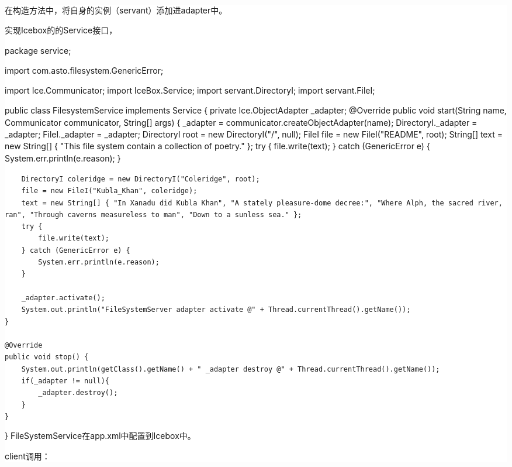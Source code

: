 在构造方法中，将自身的实例（servant）添加进adapter中。

实现Icebox的的Service接口，

package service;

import com.asto.filesystem.GenericError;

import Ice.Communicator;
import IceBox.Service;
import servant.DirectoryI;
import servant.FileI;

public class FilesystemService implements Service {
	private Ice.ObjectAdapter _adapter;
	@Override
	public void start(String name, Communicator communicator, String[] args) {
		_adapter = communicator.createObjectAdapter(name);
		DirectoryI._adapter = _adapter;
		FileI._adapter = _adapter;
		DirectoryI root = new DirectoryI("/", null);
		FileI file = new FileI("README", root);
		String[] text = new String[] { "This file system contain a collection of poetry." };
		try {
			file.write(text);
		} catch (GenericError e) {
			System.err.println(e.reason);
		}

		DirectoryI coleridge = new DirectoryI("Coleridge", root);
		file = new FileI("Kubla_Khan", coleridge);
		text = new String[] { "In Xanadu did Kubla Khan", "A stately pleasure-dome decree:", "Where Alph, the sacred river, ran", "Through caverns measureless to man", "Down to a sunless sea." };
		try {
			file.write(text);
		} catch (GenericError e) {
			System.err.println(e.reason);
		}

		_adapter.activate();
		System.out.println("FileSystemServer adapter activate @" + Thread.currentThread().getName());
	}

	@Override
	public void stop() {
		System.out.println(getClass().getName() + " _adapter destroy @" + Thread.currentThread().getName());
		if(_adapter != null){
			_adapter.destroy();
		}
	}

}
FileSystemService在app.xml中配置到Icebox中。

client调用：
